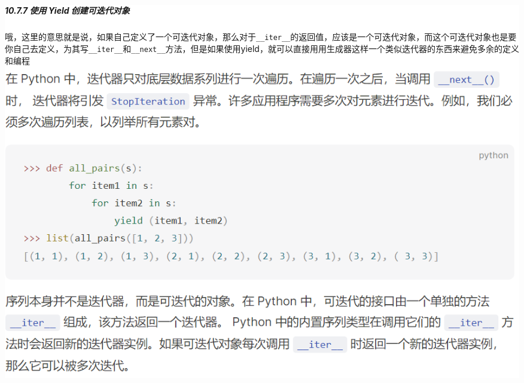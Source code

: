 ##### 10.7.7 使用 Yield 创建可迭代对象
哦，这里的意思就是说，如果自己定义了一个可迭代对象，那么对于`__iter__`的返回值，应该是一个可迭代对象，而这个可迭代对象也是要你自己去定义，为其写`__iter__`和`__next__`方法，但是如果使用yield，就可以直接用用生成器这样一个类似迭代器的东西来避免多余的定义和编程
![alt text](image-229.png)